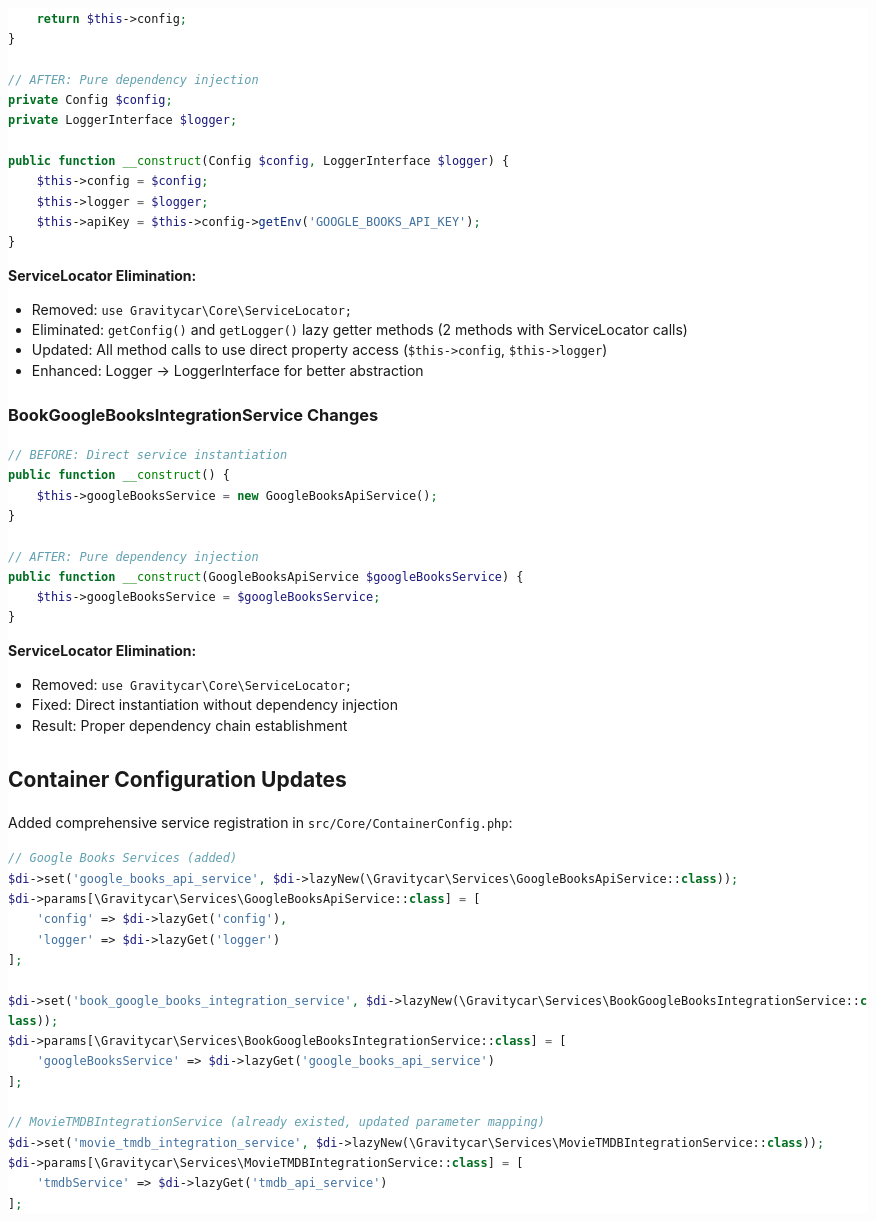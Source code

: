 ```php
    return $this->config;
}

// AFTER: Pure dependency injection
private Config $config;
private LoggerInterface $logger;

public function __construct(Config $config, LoggerInterface $logger) {
    $this->config = $config;
    $this->logger = $logger;
    $this->apiKey = $this->config->getEnv('GOOGLE_BOOKS_API_KEY');
}
```

**ServiceLocator Elimination:**
- Removed: `use Gravitycar\Core\ServiceLocator;`
- Eliminated: `getConfig()` and `getLogger()` lazy getter methods (2 methods with ServiceLocator calls)
- Updated: All method calls to use direct property access (`$this->config`, `$this->logger`)
- Enhanced: Logger → LoggerInterface for better abstraction

### BookGoogleBooksIntegrationService Changes
```php
// BEFORE: Direct service instantiation
public function __construct() {
    $this->googleBooksService = new GoogleBooksApiService();
}

// AFTER: Pure dependency injection
public function __construct(GoogleBooksApiService $googleBooksService) {
    $this->googleBooksService = $googleBooksService;
}
```

**ServiceLocator Elimination:**
- Removed: `use Gravitycar\Core\ServiceLocator;`
- Fixed: Direct instantiation without dependency injection
- Result: Proper dependency chain establishment

## Container Configuration Updates
Added comprehensive service registration in `src/Core/ContainerConfig.php`:

```php
// Google Books Services (added)
$di->set('google_books_api_service', $di->lazyNew(\Gravitycar\Services\GoogleBooksApiService::class));
$di->params[\Gravitycar\Services\GoogleBooksApiService::class] = [
    'config' => $di->lazyGet('config'),
    'logger' => $di->lazyGet('logger')
];

$di->set('book_google_books_integration_service', $di->lazyNew(\Gravitycar\Services\BookGoogleBooksIntegrationService::class));
$di->params[\Gravitycar\Services\BookGoogleBooksIntegrationService::class] = [
    'googleBooksService' => $di->lazyGet('google_books_api_service')
];

// MovieTMDBIntegrationService (already existed, updated parameter mapping)
$di->set('movie_tmdb_integration_service', $di->lazyNew(\Gravitycar\Services\MovieTMDBIntegrationService::class));
$di->params[\Gravitycar\Services\MovieTMDBIntegrationService::class] = [
    'tmdbService' => $di->lazyGet('tmdb_api_service')
];
```
